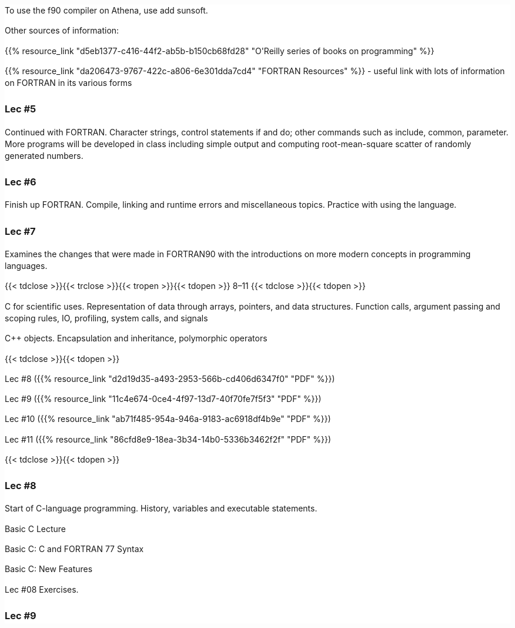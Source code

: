 To use the f90 compiler on Athena, use add sunsoft.

Other sources of information:

{{% resource_link "d5eb1377-c416-44f2-ab5b-b150cb68fd28" "O'Reilly series of books on programming" %}} 

{{% resource_link "da206473-9767-422c-a806-6e301dda7cd4" "FORTRAN Resources" %}} - useful link with lots of information on FORTRAN in its various forms

### Lec #5

Continued with FORTRAN. Character strings, control statements if and do; other commands such as include, common, parameter. More programs will be developed in class including simple output and computing root-mean-square scatter of randomly generated numbers.

### Lec #6

Finish up FORTRAN. Compile, linking and runtime errors and miscellaneous topics. Practice with using the language.

### Lec #7

Examines the changes that were made in FORTRAN90 with the introductions on more modern concepts in programming languages.

{{< tdclose >}}{{< trclose >}}{{< tropen >}}{{< tdopen >}}
8–11
{{< tdclose >}}{{< tdopen >}}

C for scientific uses. Representation of data through arrays, pointers, and data structures. Function calls, argument passing and scoping rules, IO, profiling, system calls, and signals

C++ objects. Encapsulation and inheritance, polymorphic operators

{{< tdclose >}}{{< tdopen >}}

Lec #8 ({{% resource_link "d2d19d35-a493-2953-566b-cd406d6347f0" "PDF" %}})

Lec #9 ({{% resource_link "11c4e674-0ce4-4f97-13d7-40f70fe7f5f3" "PDF" %}})

Lec #10 ({{% resource_link "ab71f485-954a-946a-9183-ac6918df4b9e" "PDF" %}})

Lec #11 ({{% resource_link "86cfd8e9-18ea-3b34-14b0-5336b3462f2f" "PDF" %}})

{{< tdclose >}}{{< tdopen >}}

### Lec #8

Start of C-language programming. History, variables and executable statements.

Basic C Lecture

Basic C: C and FORTRAN 77 Syntax

Basic C: New Features

Lec #08 Exercises.

### Lec #9
